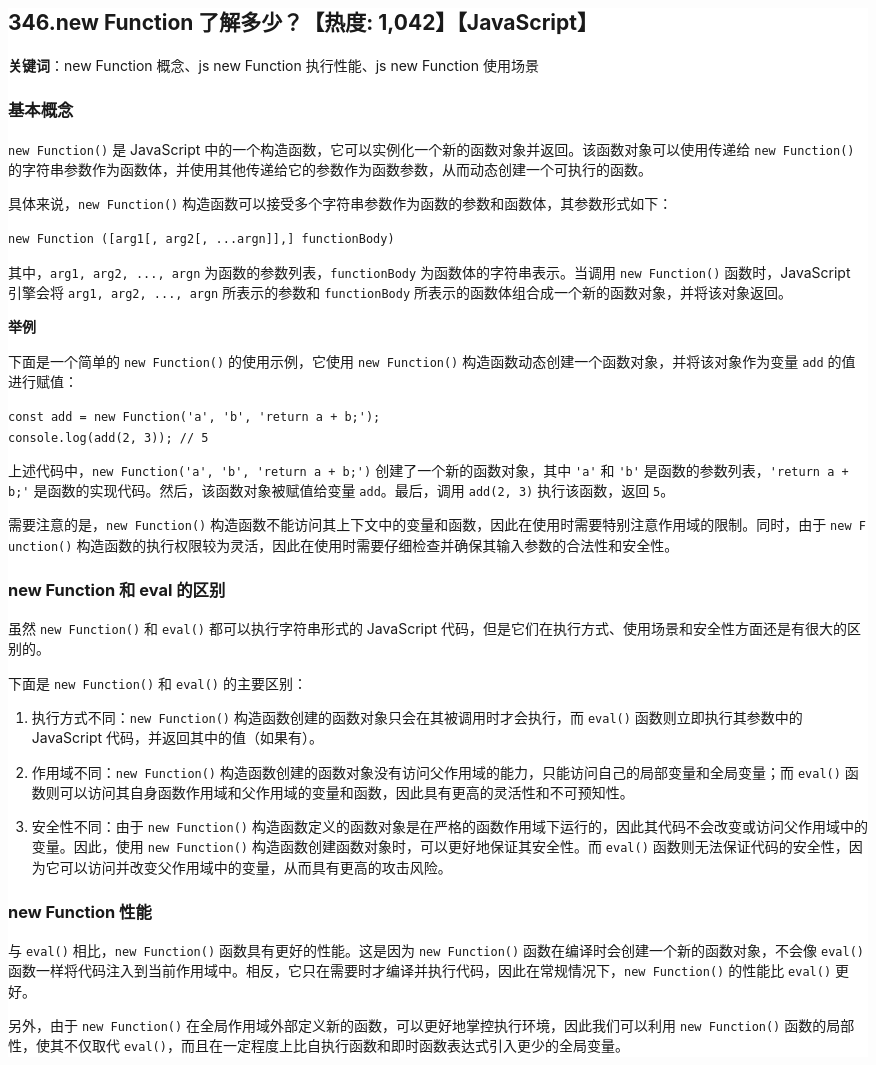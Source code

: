 
           

## 346.new Function 了解多少？【热度: 1,042】【JavaScript】
      
**关键词**：new Function 概念、js new Function 执行性能、js new Function 使用场景

### 基本概念

`new Function()` 是 JavaScript 中的一个构造函数，它可以实例化一个新的函数对象并返回。该函数对象可以使用传递给 `new Function()` 的字符串参数作为函数体，并使用其他传递给它的参数作为函数参数，从而动态创建一个可执行的函数。

具体来说，`new Function()` 构造函数可以接受多个字符串参数作为函数的参数和函数体，其参数形式如下：

```
new Function ([arg1[, arg2[, ...argn]],] functionBody)
```

其中，`arg1, arg2, ..., argn` 为函数的参数列表，`functionBody` 为函数体的字符串表示。当调用 `new Function()` 函数时，JavaScript 引擎会将 `arg1, arg2, ..., argn` 所表示的参数和 `functionBody` 所表示的函数体组合成一个新的函数对象，并将该对象返回。

**举例**

下面是一个简单的 `new Function()` 的使用示例，它使用 `new Function()` 构造函数动态创建一个函数对象，并将该对象作为变量 `add` 的值进行赋值：

```
const add = new Function('a', 'b', 'return a + b;');
console.log(add(2, 3)); // 5
```

上述代码中，`new Function('a', 'b', 'return a + b;')` 创建了一个新的函数对象，其中 `'a'` 和 `'b'` 是函数的参数列表，`'return a + b;'` 是函数的实现代码。然后，该函数对象被赋值给变量 `add`。最后，调用 `add(2, 3)` 执行该函数，返回 `5`。

需要注意的是，`new Function()` 构造函数不能访问其上下文中的变量和函数，因此在使用时需要特别注意作用域的限制。同时，由于 `new Function()` 构造函数的执行权限较为灵活，因此在使用时需要仔细检查并确保其输入参数的合法性和安全性。


### new Function 和 eval 的区别

虽然 `new Function()` 和 `eval()` 都可以执行字符串形式的 JavaScript 代码，但是它们在执行方式、使用场景和安全性方面还是有很大的区别的。

下面是 `new Function()` 和 `eval()` 的主要区别：

1. 执行方式不同：`new Function()` 构造函数创建的函数对象只会在其被调用时才会执行，而 `eval()` 函数则立即执行其参数中的 JavaScript 代码，并返回其中的值（如果有）。

2. 作用域不同：`new Function()` 构造函数创建的函数对象没有访问父作用域的能力，只能访问自己的局部变量和全局变量；而 `eval()` 函数则可以访问其自身函数作用域和父作用域的变量和函数，因此具有更高的灵活性和不可预知性。

3. 安全性不同：由于 `new Function()` 构造函数定义的函数对象是在严格的函数作用域下运行的，因此其代码不会改变或访问父作用域中的变量。因此，使用 `new Function()` 构造函数创建函数对象时，可以更好地保证其安全性。而 `eval()` 函数则无法保证代码的安全性，因为它可以访问并改变父作用域中的变量，从而具有更高的攻击风险。

### new Function 性能

与 `eval()` 相比，`new Function()` 函数具有更好的性能。这是因为 `new Function()` 函数在编译时会创建一个新的函数对象，不会像 `eval()` 函数一样将代码注入到当前作用域中。相反，它只在需要时才编译并执行代码，因此在常规情况下，`new Function()` 的性能比 `eval()` 更好。

另外，由于 `new Function()` 在全局作用域外部定义新的函数，可以更好地掌控执行环境，因此我们可以利用 `new Function()` 函数的局部性，使其不仅取代 `eval()`，而且在一定程度上比自执行函数和即时函数表达式引入更少的全局变量。
